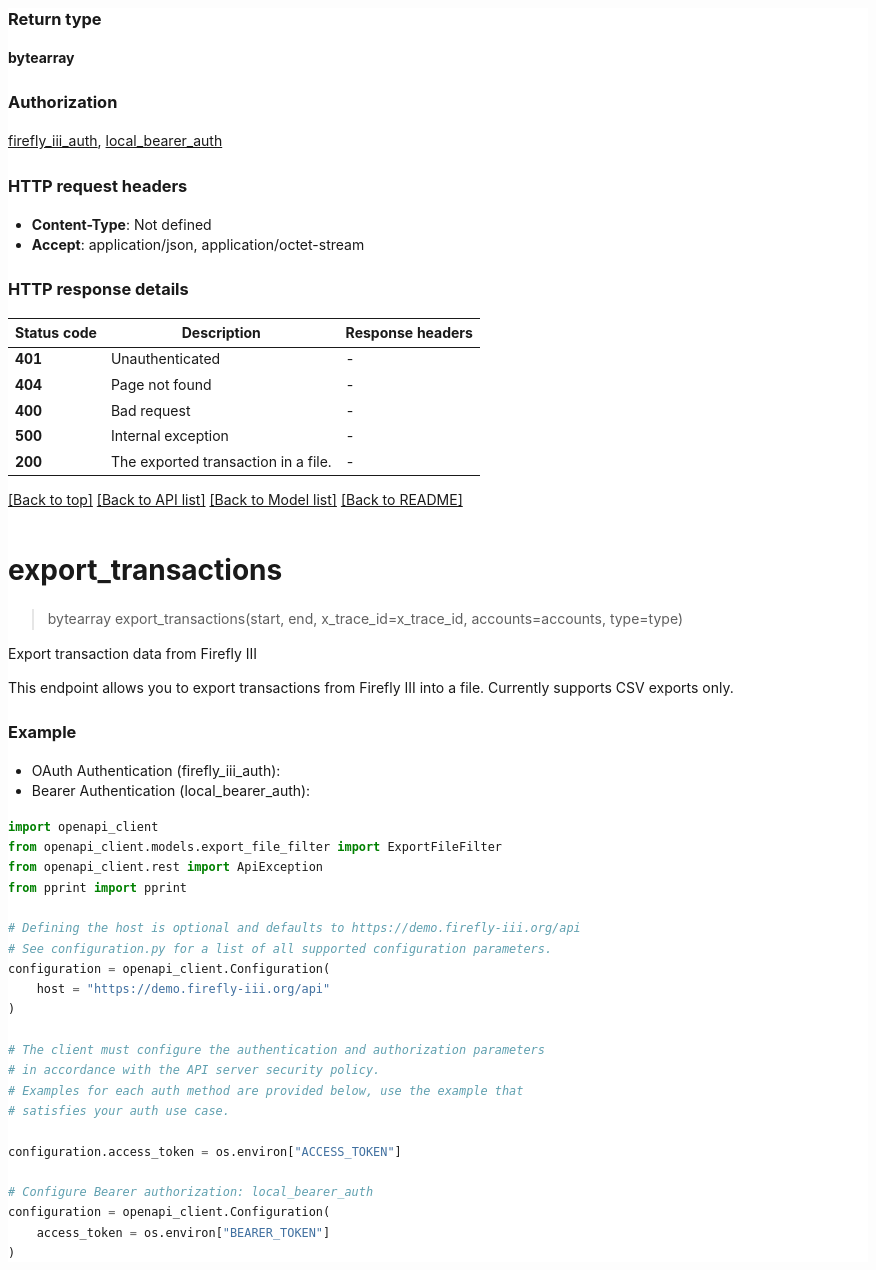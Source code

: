 ### Return type

**bytearray**

### Authorization

[firefly_iii_auth](../README.md#firefly_iii_auth), [local_bearer_auth](../README.md#local_bearer_auth)

### HTTP request headers

 - **Content-Type**: Not defined
 - **Accept**: application/json, application/octet-stream

### HTTP response details

| Status code | Description | Response headers |
|-------------|-------------|------------------|
**401** | Unauthenticated |  -  |
**404** | Page not found |  -  |
**400** | Bad request |  -  |
**500** | Internal exception |  -  |
**200** | The exported transaction in a file. |  -  |

[[Back to top]](#) [[Back to API list]](../README.md#documentation-for-api-endpoints) [[Back to Model list]](../README.md#documentation-for-models) [[Back to README]](../README.md)

# **export_transactions**
> bytearray export_transactions(start, end, x_trace_id=x_trace_id, accounts=accounts, type=type)

Export transaction data from Firefly III

This endpoint allows you to export transactions from Firefly III into a file. Currently supports CSV exports only.


### Example

* OAuth Authentication (firefly_iii_auth):
* Bearer Authentication (local_bearer_auth):

```python
import openapi_client
from openapi_client.models.export_file_filter import ExportFileFilter
from openapi_client.rest import ApiException
from pprint import pprint

# Defining the host is optional and defaults to https://demo.firefly-iii.org/api
# See configuration.py for a list of all supported configuration parameters.
configuration = openapi_client.Configuration(
    host = "https://demo.firefly-iii.org/api"
)

# The client must configure the authentication and authorization parameters
# in accordance with the API server security policy.
# Examples for each auth method are provided below, use the example that
# satisfies your auth use case.

configuration.access_token = os.environ["ACCESS_TOKEN"]

# Configure Bearer authorization: local_bearer_auth
configuration = openapi_client.Configuration(
    access_token = os.environ["BEARER_TOKEN"]
)

```